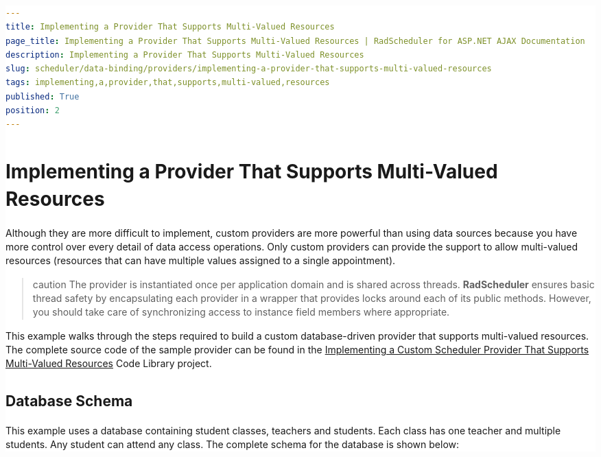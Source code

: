 ```yaml
---
title: Implementing a Provider That Supports Multi-Valued Resources
page_title: Implementing a Provider That Supports Multi-Valued Resources | RadScheduler for ASP.NET AJAX Documentation
description: Implementing a Provider That Supports Multi-Valued Resources
slug: scheduler/data-binding/providers/implementing-a-provider-that-supports-multi-valued-resources
tags: implementing,a,provider,that,supports,multi-valued,resources
published: True
position: 2
---
```


# Implementing a Provider That Supports Multi-Valued Resources



Although they are more difficult to implement, custom providers are more powerful than using data sources because you have more control over every detail of data access operations. Only custom providers can provide the support to allow multi-valued resources (resources that can have multiple values assigned to a single appointment).

>caution The provider is instantiated once per application domain and is shared across threads. **RadScheduler** ensures basic thread safety by encapsulating each provider in a wrapper that provides locks around each of its public methods. However, you should take care of synchronizing access to instance field members where appropriate.
>


This example walks through the steps required to build a custom database-driven provider that supports multi-valued resources. The complete source code of the sample provider can be found in the [Implementing a Custom Scheduler Provider That Supports Multi-Valued Resources](https://www.telerik.com/support/code-library/implementing-a-custom-scheduler-provider-that-supports-multi-valued-resources) Code Library project. 

## Database Schema

This example uses a database containing student classes, teachers and students. Each class has one teacher and multiple students. Any student can attend any class. The complete schema for the database is shown below:
